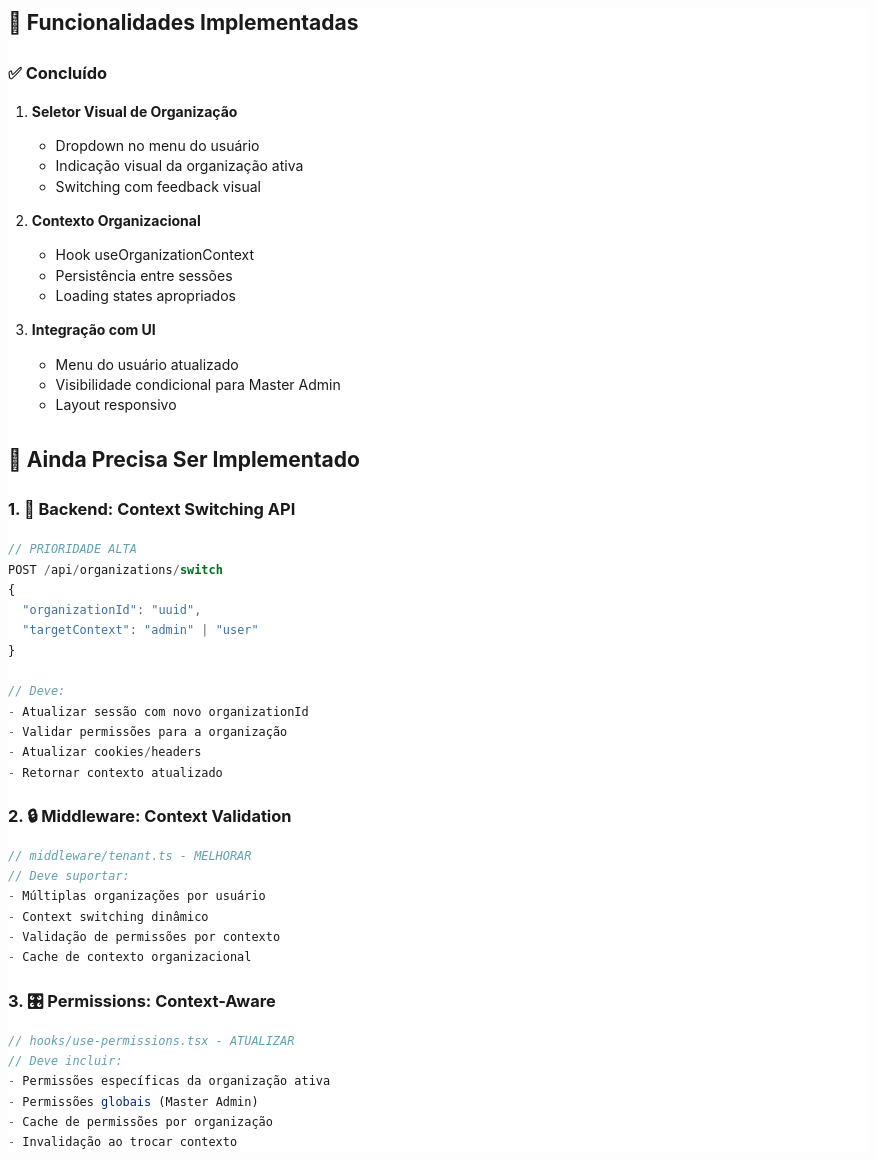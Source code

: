 ## 🔧 **Funcionalidades Implementadas**

### ✅ **Concluído**
1. **Seletor Visual de Organização**
   - Dropdown no menu do usuário
   - Indicação visual da organização ativa
   - Switching com feedback visual

2. **Contexto Organizacional**
   - Hook useOrganizationContext
   - Persistência entre sessões
   - Loading states apropriados

3. **Integração com UI**
   - Menu do usuário atualizado
   - Visibilidade condicional para Master Admin
   - Layout responsivo

## 🚧 **Ainda Precisa Ser Implementado**

### 1. **🔄 Backend: Context Switching API**
```typescript
// PRIORIDADE ALTA
POST /api/organizations/switch
{
  "organizationId": "uuid",
  "targetContext": "admin" | "user"
}

// Deve:
- Atualizar sessão com novo organizationId
- Validar permissões para a organização
- Atualizar cookies/headers
- Retornar contexto atualizado
```

### 2. **🔒 Middleware: Context Validation**
```typescript
// middleware/tenant.ts - MELHORAR
// Deve suportar:
- Múltiplas organizações por usuário
- Context switching dinâmico
- Validação de permissões por contexto
- Cache de contexto organizacional
```

### 3. **🎛️ Permissions: Context-Aware**
```typescript
// hooks/use-permissions.tsx - ATUALIZAR
// Deve incluir:
- Permissões específicas da organização ativa
- Permissões globais (Master Admin)
- Cache de permissões por organização
- Invalidação ao trocar contexto
```
